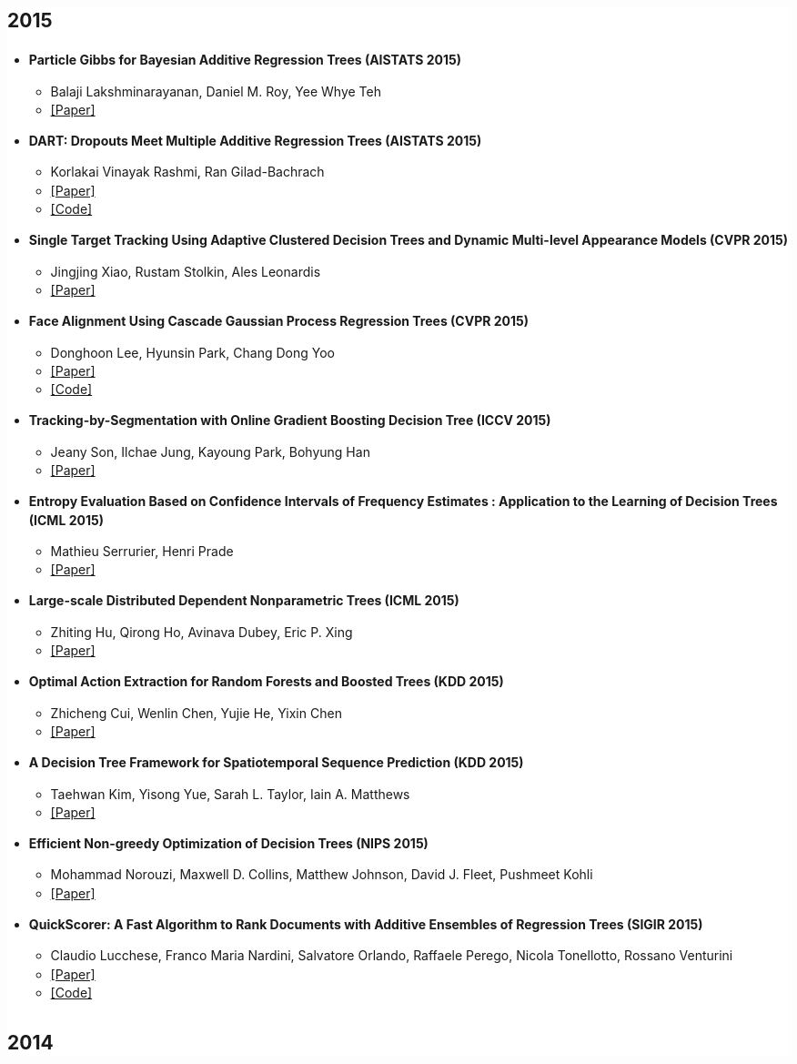 ## 2015
- **Particle Gibbs for Bayesian Additive Regression Trees (AISTATS 2015)**
  - Balaji Lakshminarayanan, Daniel M. Roy, Yee Whye Teh
  - [[Paper]](https://arxiv.org/abs/1502.04622)

- **DART: Dropouts Meet Multiple Additive Regression Trees (AISTATS 2015)**
  - Korlakai Vinayak Rashmi, Ran Gilad-Bachrach
  - [[Paper]](https://arxiv.org/abs/1505.01866)
  - [[Code]](https://xgboost.readthedocs.io/en/latest/)

- **Single Target Tracking Using Adaptive Clustered Decision Trees and Dynamic Multi-level Appearance Models (CVPR 2015)**
  - Jingjing Xiao, Rustam Stolkin, Ales Leonardis
  - [[Paper]](https://www.cv-foundation.org/openaccess/content_cvpr_2015/app/3B_058.pdf)

- **Face Alignment Using Cascade Gaussian Process Regression Trees (CVPR 2015)**
  - Donghoon Lee, Hyunsin Park, Chang Dong Yoo
  - [[Paper]](https://slsp.kaist.ac.kr/paperdata/Face_Alignment_Using.pdf)
  - [[Code]](https://github.com/donghoonlee04/cGPRT)

- **Tracking-by-Segmentation with Online Gradient Boosting Decision Tree (ICCV 2015)**
  - Jeany Son, Ilchae Jung, Kayoung Park, Bohyung Han
  - [[Paper]](https://www.cv-foundation.org/openaccess/content_iccv_2015/papers/Son_Tracking-by-Segmentation_With_Online_ICCV_2015_paper.pdf)

- **Entropy Evaluation Based on Confidence Intervals of Frequency Estimates : Application to the Learning of Decision Trees (ICML 2015)**
  - Mathieu Serrurier, Henri Prade
  - [[Paper]](http://proceedings.mlr.press/v37/serrurier15.pdf)
  
- **Large-scale Distributed Dependent Nonparametric Trees (ICML 2015)**
  - Zhiting Hu, Qirong Ho, Avinava Dubey, Eric P. Xing
  - [[Paper]](https://www.cs.cmu.edu/~zhitingh/data/icml15hu.pdf)

- **Optimal Action Extraction for Random Forests and Boosted Trees (KDD 2015)**
  - Zhicheng Cui, Wenlin Chen, Yujie He, Yixin Chen
  - [[Paper]](https://www.cse.wustl.edu/~ychen/public/OAE.pdf)

- **A Decision Tree Framework for Spatiotemporal Sequence Prediction (KDD 2015)**
  - Taehwan Kim, Yisong Yue, Sarah L. Taylor, Iain A. Matthews
  - [[Paper]](http://www.yisongyue.com/publications/kdd2015_ssw_dt.pdf)

- **Efficient Non-greedy Optimization of Decision Trees (NIPS 2015)**
  - Mohammad Norouzi, Maxwell D. Collins, Matthew Johnson, David J. Fleet, Pushmeet Kohli
  - [[Paper]](https://arxiv.org/abs/1511.04056)
  
- **QuickScorer: A Fast Algorithm to Rank Documents with Additive Ensembles of Regression Trees (SIGIR 2015)**
  - Claudio Lucchese, Franco Maria Nardini, Salvatore Orlando, Raffaele Perego, Nicola Tonellotto, Rossano Venturini
  - [[Paper]](http://pages.di.unipi.it/rossano/wp-content/uploads/sites/7/2015/11/sigir15.pdf)
  - [[Code]](https://github.com/hpclab/quickrank)

## 2014

